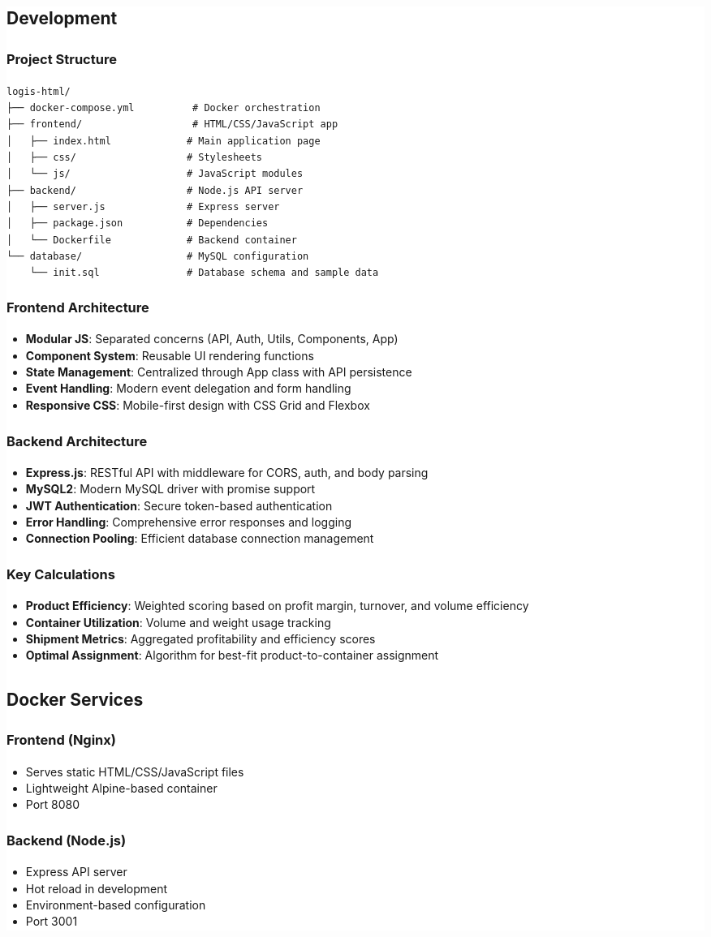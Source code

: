 ## Development

### Project Structure
```
logis-html/
├── docker-compose.yml          # Docker orchestration
├── frontend/                   # HTML/CSS/JavaScript app
│   ├── index.html             # Main application page
│   ├── css/                   # Stylesheets
│   └── js/                    # JavaScript modules
├── backend/                   # Node.js API server
│   ├── server.js              # Express server
│   ├── package.json           # Dependencies
│   └── Dockerfile             # Backend container
└── database/                  # MySQL configuration
    └── init.sql               # Database schema and sample data
```

### Frontend Architecture
- **Modular JS**: Separated concerns (API, Auth, Utils, Components, App)
- **Component System**: Reusable UI rendering functions
- **State Management**: Centralized through App class with API persistence
- **Event Handling**: Modern event delegation and form handling
- **Responsive CSS**: Mobile-first design with CSS Grid and Flexbox

### Backend Architecture
- **Express.js**: RESTful API with middleware for CORS, auth, and body parsing
- **MySQL2**: Modern MySQL driver with promise support
- **JWT Authentication**: Secure token-based authentication
- **Error Handling**: Comprehensive error responses and logging
- **Connection Pooling**: Efficient database connection management

### Key Calculations
- **Product Efficiency**: Weighted scoring based on profit margin, turnover, and volume efficiency
- **Container Utilization**: Volume and weight usage tracking
- **Shipment Metrics**: Aggregated profitability and efficiency scores
- **Optimal Assignment**: Algorithm for best-fit product-to-container assignment

## Docker Services

### Frontend (Nginx)
- Serves static HTML/CSS/JavaScript files
- Lightweight Alpine-based container
- Port 8080

### Backend (Node.js)
- Express API server
- Hot reload in development
- Environment-based configuration
- Port 3001
